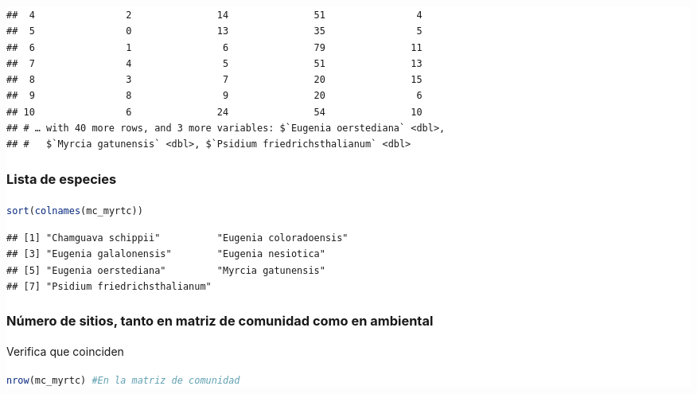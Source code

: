    ##  4                2               14               51                4
    ##  5                0               13               35                5
    ##  6                1                6               79               11
    ##  7                4                5               51               13
    ##  8                3                7               20               15
    ##  9                8                9               20                6
    ## 10                6               24               54               10
    ## # … with 40 more rows, and 3 more variables: $`Eugenia oerstediana` <dbl>,
    ## #   $`Myrcia gatunensis` <dbl>, $`Psidium friedrichsthalianum` <dbl>

### Lista de especies

``` r
sort(colnames(mc_myrtc))
```

    ## [1] "Chamguava schippii"          "Eugenia coloradoensis"      
    ## [3] "Eugenia galalonensis"        "Eugenia nesiotica"          
    ## [5] "Eugenia oerstediana"         "Myrcia gatunensis"          
    ## [7] "Psidium friedrichsthalianum"

### Número de sitios, tanto en matriz de comunidad como en ambiental

Verifica que coinciden

``` r
nrow(mc_myrtc) #En la matriz de comunidad
```
